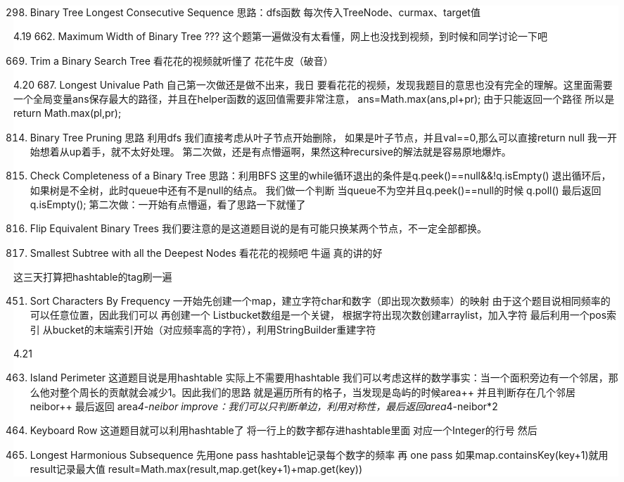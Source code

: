 298. Binary Tree Longest Consecutive Sequence 
思路：dfs函数 每次传入TreeNode、curmax、target值 

4.19
662. Maximum Width of Binary Tree  ???
这个题第一遍做没有太看懂，网上也没找到视频，到时候和同学讨论一下吧


669. Trim a Binary Search Tree
看花花的视频就听懂了 花花牛皮（破音）

4.20
687. Longest Univalue Path
自己第一次做还是做不出来，我日
要看花花的视频，发现我题目的意思也没有完全的理解。这里面需要一个全局变量ans保存最大的路径，并且在helper函数的返回值需要非常注意，
ans=Math.max(ans,pl+pr);
由于只能返回一个路径 所以是 return Math.max(pl,pr);

814. Binary Tree Pruning
思路 利用dfs 我们直接考虑从叶子节点开始删除， 如果是叶子节点，并且val==0,那么可以直接return null
我一开始想着从up着手，就不太好处理。
第二次做，还是有点懵逼啊，果然这种recursive的解法就是容易原地爆炸。

958. Check Completeness of a Binary Tree
思路：利用BFS 这里的while循环退出的条件是q.peek()==null&&!q.isEmpty() 退出循环后，如果树是不全树，此时queue中还有不是null的结点。
我们做一个判断  当queue不为空并且q.peek()==null的时候 q.poll()  最后返回 q.isEmpty();
第二次做：一开始有点懵逼，看了思路一下就懂了

951. Flip Equivalent Binary Trees
我们要注意的是这道题目说的是有可能只换某两个节点，不一定全部都换。

865. Smallest Subtree with all the Deepest Nodes
看花花的视频吧 牛逼 真的讲的好

这三天打算把hashtable的tag刷一遍

451. Sort Characters By Frequency
一开始先创建一个map，建立字符char和数字（即出现次数频率）的映射
由于这个题目说相同频率的可以任意位置，因此我们可以
再创建一个 List<Character>bucket数组是一个关键， 根据字符出现次数创建arraylist，加入字符
最后利用一个pos索引 从bucket的末端索引开始（对应频率高的字符），利用StringBuilder重建字符

4.21

463. Island Perimeter
这道题目说是用hashtable 实际上不需要用hashtable 
我们可以考虑这样的数学事实：当一个面积旁边有一个邻居，那么他对整个周长的贡献就会减少1。因此我们的思路
就是遍历所有的格子，当发现是岛屿的时候area++ 并且判断存在几个邻居 neibor++
最后返回 area*4-neibor
improve：我们可以只判断单边，利用对称性，最后返回area*4-neibor*2

500. Keyboard Row
这道题目就可以利用hashtable了 
将一行上的数字都存进hashtable里面 对应一个Integer的行号
然后

594. Longest Harmonious Subsequence
先用one pass hashtable记录每个数字的频率
再 one pass 如果map.containsKey(key+1)就用result记录最大值 result=Math.max(result,map.get(key+1)+map.get(key))

